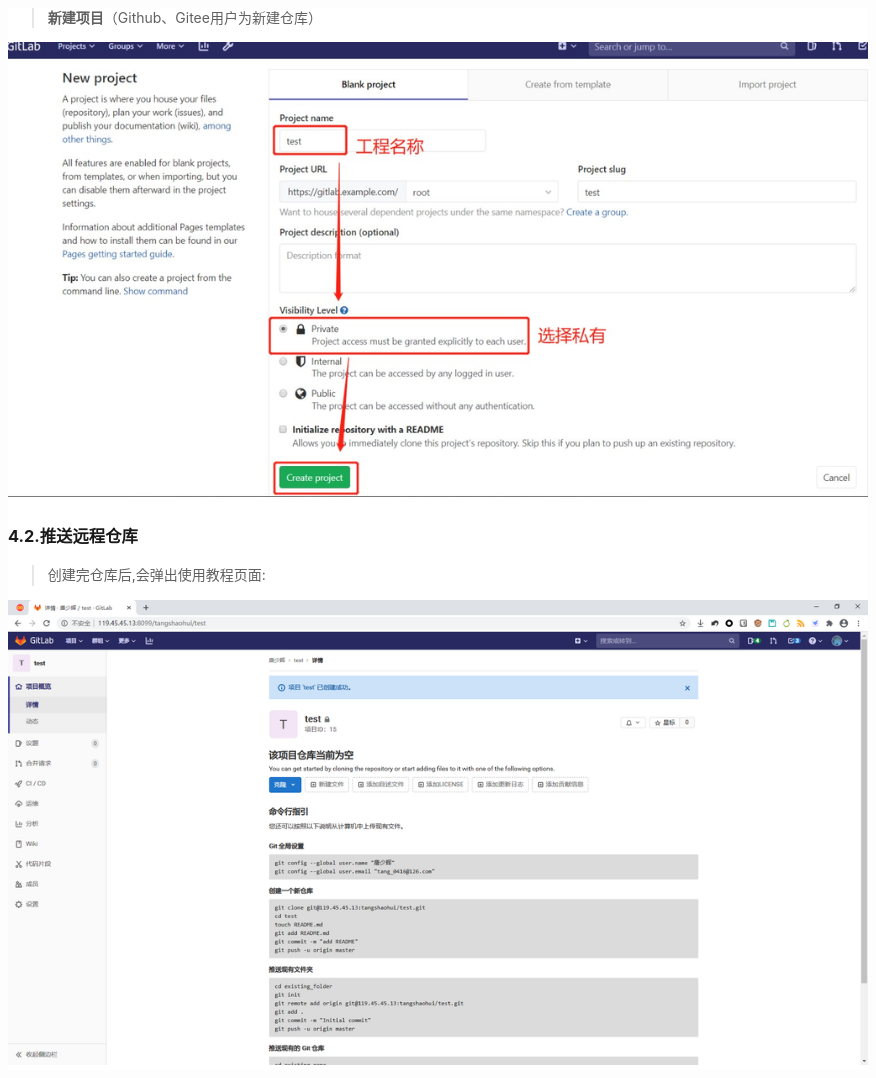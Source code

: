 > **新建项目**（Github、Gitee用户为新建仓库）

![img](images/20210722172146.jpg)

### 4.2.推送远程仓库

> 创建完仓库后,会弹出使用教程页面:

![img](images/20210722172152.png)
